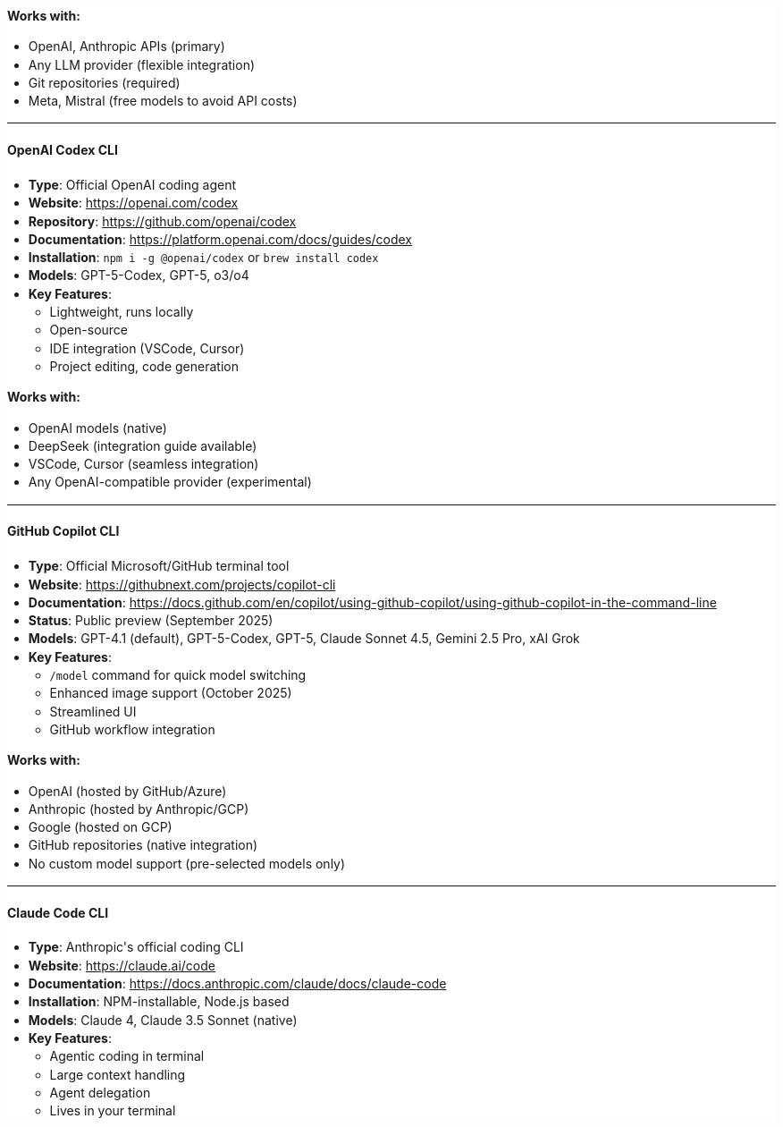 **Works with:**
- OpenAI, Anthropic APIs (primary)
- Any LLM provider (flexible integration)
- Git repositories (required)
- Meta, Mistral (free models to avoid API costs)

---

#### **OpenAI Codex CLI**
- **Type**: Official OpenAI coding agent
- **Website**: https://openai.com/codex
- **Repository**: https://github.com/openai/codex
- **Documentation**: https://platform.openai.com/docs/guides/codex
- **Installation**: `npm i -g @openai/codex` or `brew install codex`
- **Models**: GPT-5-Codex, GPT-5, o3/o4
- **Key Features**:
  - Lightweight, runs locally
  - Open-source
  - IDE integration (VSCode, Cursor)
  - Project editing, code generation

**Works with:**
- OpenAI models (native)
- DeepSeek (integration guide available)
- VSCode, Cursor (seamless integration)
- Any OpenAI-compatible provider (experimental)

---

#### **GitHub Copilot CLI**
- **Type**: Official Microsoft/GitHub terminal tool
- **Website**: https://githubnext.com/projects/copilot-cli
- **Documentation**: https://docs.github.com/en/copilot/using-github-copilot/using-github-copilot-in-the-command-line
- **Status**: Public preview (September 2025)
- **Models**: GPT-4.1 (default), GPT-5-Codex, GPT-5, Claude Sonnet 4.5, Gemini 2.5 Pro, xAI Grok
- **Key Features**:
  - `/model` command for quick model switching
  - Enhanced image support (October 2025)
  - Streamlined UI
  - GitHub workflow integration

**Works with:**
- OpenAI (hosted by GitHub/Azure)
- Anthropic (hosted by Anthropic/GCP)
- Google (hosted on GCP)
- GitHub repositories (native integration)
- No custom model support (pre-selected models only)

---

#### **Claude Code CLI**
- **Type**: Anthropic's official coding CLI
- **Website**: https://claude.ai/code
- **Documentation**: https://docs.anthropic.com/claude/docs/claude-code
- **Installation**: NPM-installable, Node.js based
- **Models**: Claude 4, Claude 3.5 Sonnet (native)
- **Key Features**:
  - Agentic coding in terminal
  - Large context handling
  - Agent delegation
  - Lives in your terminal
